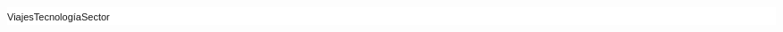 <path style="fill: rgb(105, 131, 191);" title="Juego y apuestas" d="M0,166.95652173913044L60.57142857142857,208.69565217391306L121.14285714285714,146.08695652173913L181.7142857142857,177.39130434782606L242.28571428571428,125.21739130434787L302.85714285714283,156.5217391304348L363.4285714285714,114.78260869565219L424,125.21739130434787L484.57142857142856,187.82608695652175L545.1428571428571,198.26086956521743L605.7142857142857,187.82608695652175L666.2857142857142,146.08695652173913L726.8571428571428,208.69565217391306L787.4285714285713,198.26086956521743L848,135.6521739130435L848,135.6521739130435L787.4285714285713,198.26086956521743L726.8571428571428,271.304347826087L666.2857142857142,208.69565217391306L605.7142857142857,292.17391304347825L545.1428571428571,302.60869565217394L484.57142857142856,271.304347826087L424,166.95652173913044L363.4285714285714,135.6521739130435L302.85714285714283,177.39130434782606L242.28571428571428,146.08695652173913L181.7142857142857,177.39130434782606L121.14285714285714,146.08695652173913L60.57142857142857,208.69565217391306L0,166.95652173913044Z" class="layer"></path> <path style="fill: rgb(118, 105, 191);" title="Energía" d="M0,166.95652173913044L60.57142857142857,208.69565217391306L121.14285714285714,146.08695652173913L181.7142857142857,177.39130434782606L242.28571428571428,125.21739130434787L302.85714285714283,156.5217391304348L363.4285714285714,114.78260869565219L424,125.21739130434787L484.57142857142856,146.08695652173913L545.1428571428571,156.5217391304348L605.7142857142857,166.95652173913044L666.2857142857142,104.34782608695656L726.8571428571428,166.95652173913044L787.4285714285713,156.5217391304348L848,114.78260869565219L848,135.6521739130435L787.4285714285713,198.26086956521743L726.8571428571428,208.69565217391306L666.2857142857142,146.08695652173913L605.7142857142857,187.82608695652175L545.1428571428571,198.26086956521743L484.57142857142856,187.82608695652175L424,125.21739130434787L363.4285714285714,114.78260869565219L302.85714285714283,156.5217391304348L242.28571428571428,125.21739130434787L181.7142857142857,177.39130434782606L121.14285714285714,146.08695652173913L60.57142857142857,208.69565217391306L0,166.95652173913044Z" class="layer"></path> <path style="fill: rgb(158, 105, 191);" title="Cajas de ahorros" d="M0,62.608695652173935L60.57142857142857,104.34782608695656L121.14285714285714,83.47826086956519L181.7142857142857,135.6521739130435L242.28571428571428,62.608695652173935L302.85714285714283,93.91304347826087L363.4285714285714,93.91304347826087L424,62.608695652173935L484.57142857142856,83.47826086956519L545.1428571428571,93.91304347826087L605.7142857142857,166.95652173913044L666.2857142857142,83.47826086956519L726.8571428571428,146.08695652173913L787.4285714285713,156.5217391304348L848,93.91304347826087L848,114.78260869565219L787.4285714285713,156.5217391304348L726.8571428571428,166.95652173913044L666.2857142857142,104.34782608695656L605.7142857142857,166.95652173913044L545.1428571428571,156.5217391304348L484.57142857142856,146.08695652173913L424,125.21739130434787L363.4285714285714,114.78260869565219L302.85714285714283,156.5217391304348L242.28571428571428,125.21739130434787L181.7142857142857,177.39130434782606L121.14285714285714,146.08695652173913L60.57142857142857,208.69565217391306L0,166.95652173913044Z" class="layer"></path> <path style="fill: rgb(191, 105, 184);" title="Automoción" d="M0,20.86956521739131L60.57142857142857,62.608695652173935L121.14285714285714,41.73913043478262L181.7142857142857,93.91304347826087L242.28571428571428,41.73913043478262L302.85714285714283,31.304347826086996L363.4285714285714,31.304347826086996L424,20.86956521739131L484.57142857142856,62.608695652173935L545.1428571428571,73.04347826086956L605.7142857142857,146.08695652173913L666.2857142857142,83.47826086956519L726.8571428571428,125.21739130434787L787.4285714285713,135.6521739130435L848,73.04347826086956L848,93.91304347826087L787.4285714285713,156.5217391304348L726.8571428571428,146.08695652173913L666.2857142857142,83.47826086956519L605.7142857142857,166.95652173913044L545.1428571428571,93.91304347826087L484.57142857142856,83.47826086956519L424,62.608695652173935L363.4285714285714,93.91304347826087L302.85714285714283,93.91304347826087L242.28571428571428,62.608695652173935L181.7142857142857,135.6521739130435L121.14285714285714,83.47826086956519L60.57142857142857,104.34782608695656L0,62.608695652173935Z" class="layer"></path> <path style="fill: rgb(191, 105, 145);" title="Alimentación" d="M0,20.86956521739131L60.57142857142857,41.73913043478262L121.14285714285714,41.73913043478262L181.7142857142857,52.17391304347825L242.28571428571428,0L302.85714285714283,31.304347826086996L363.4285714285714,31.304347826086996L424,20.86956521739131L484.57142857142856,41.73913043478262L545.1428571428571,31.304347826086996L605.7142857142857,62.608695652173935L666.2857142857142,41.73913043478262L726.8571428571428,62.608695652173935L787.4285714285713,73.04347826086956L848,31.304347826086996L848,73.04347826086956L787.4285714285713,135.6521739130435L726.8571428571428,125.21739130434787L666.2857142857142,83.47826086956519L605.7142857142857,146.08695652173913L545.1428571428571,73.04347826086956L484.57142857142856,62.608695652173935L424,20.86956521739131L363.4285714285714,31.304347826086996L302.85714285714283,31.304347826086996L242.28571428571428,41.73913043478262L181.7142857142857,93.91304347826087L121.14285714285714,41.73913043478262L60.57142857142857,62.608695652173935L0,20.86956521739131Z" class="layer"></path><text style="font-size: 11px; font-family: Arial,Helvetica;" y="386.0869565217391" x="787.4285714285713">Viajes</text><text style="font-size: 11px; font-family: Arial,Helvetica;" y="375.6521739130435" x="848">Tecnología</text><text style="font-size: 11px; font-family: Arial,Helvetica;" y="333.9130434782609" x="424">Sector
